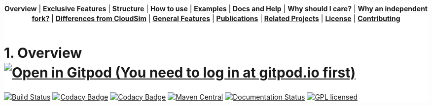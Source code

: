 <a id="top"></a>

<p align="center">
<b><a href="#overview">Overview</a></b>
|
<b><a href="#2-main-exclusive-features">Exclusive Features</a></b>
|
<b><a href="#3-projects-structure">Structure</a></b>
|
<b><a href="#4-how-to-use-cloudsim-plus">How to use</a></b>
|
<b><a href="#5-a-minimal-and-complete-simulation-example">Examples</a></b>
|
<b><a href="#6-documentation-and-help">Docs and Help</a></b>
|
<b><a href="#why-care">Why should I care?</a></b>
|
<b><a href="#why-another-fork">Why an independent fork?</a></b>
|
<b><a href="#differences">Differences from CloudSim</a></b>
|
<b><a href="#general-features">General Features</a></b>
|
<b><a href="#publications">Publications</a></b>
|
<b><a href="#projects">Related Projects</a></b>
|
<b><a href="#license">License</a></b>
|
<b><a href="#contributing">Contributing</a></b>
</p>


<a id="overview"></a>

# 1. Overview [![Open in Gitpod (You need to log in at gitpod.io first)](https://gitpod.io/button/open-in-gitpod.svg)](https://gitpod.io/#https://github.com/manoelcampos/cloudsim-plus) 


[![Build Status](https://img.shields.io/travis/manoelcampos/cloudsim-plus/master.svg)](https://travis-ci.org/manoelcampos/cloudsim-plus) [![Codacy Badge](https://api.codacy.com/project/badge/Grade/3f132b184d5e475dbbcd356ee84499fc)](https://www.codacy.com/app/manoelcampos/cloudsim-plus?utm_source=github.com&amp;utm_medium=referral&amp;utm_content=manoelcampos/cloudsim-plus&amp;utm_campaign=Badge_Grade) [![Codacy Badge](https://api.codacy.com/project/badge/Coverage/3f132b184d5e475dbbcd356ee84499fc)](https://www.codacy.com/app/manoelcampos/cloudsim-plus?utm_source=github.com&utm_medium=referral&utm_content=manoelcampos/cloudsim-plus&utm_campaign=Badge_Coverage) [![Maven Central](https://img.shields.io/maven-central/v/org.cloudsimplus/cloudsim-plus.svg?label=Maven%20Central)](https://search.maven.org/search?q=g:%22org.cloudsimplus%22%20AND%20a:%22cloudsim-plus%22) [![Documentation Status](https://readthedocs.org/projects/cloudsimplus/badge/?version=latest)](http://cloudsimplus.rtfd.io/en/latest/?badge=latest) [![GPL licensed](https://img.shields.io/badge/license-GPL-blue.svg)](http://www.gnu.org/licenses/gpl-3.0)
